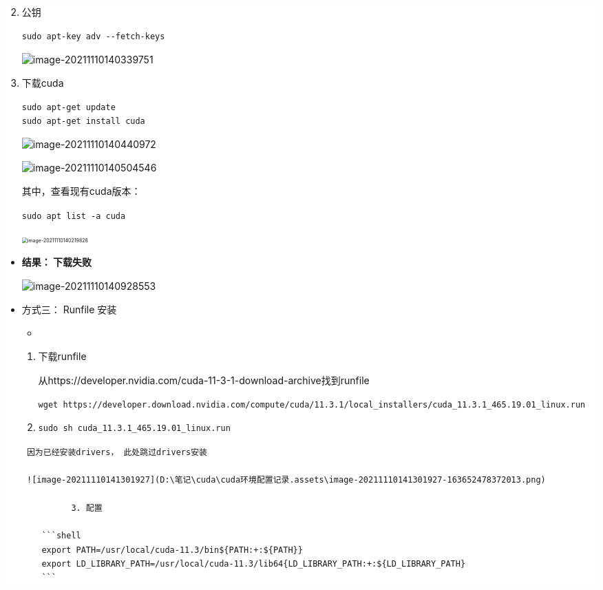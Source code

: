   2. 公钥

     ```shell
     sudo apt-key adv --fetch-keys
     ```

     ![image-20211110140339751](D:\笔记\cuda\cuda环境配置记录.assets\image-20211110140339751-163652422159610.png)

  3. 下载cuda

     ```shell
     sudo apt-get update
     sudo apt-get install cuda
     ```

     ![image-20211110140440972](D:\笔记\cuda\cuda环境配置记录.assets\image-20211110140440972-163652428267111.png)

     ![image-20211110140504546](D:\笔记\cuda\cuda环境配置记录.assets\image-20211110140504546-163652430596512.png)

     其中，查看现有cuda版本：

     ```shell
     sudo apt list -a cuda
     ```

     <img src="D:\笔记\cuda\cuda环境配置记录.assets\image-20211110140219828.png" alt="image-20211110140219828" style="zoom:50%;" />

  - **结果： 下载失败**

    ![image-20211110140928553](D:\笔记\cuda\cuda环境配置记录.assets\image-20211110140928553.png)

- 方式三： Runfile 安装

  - 

    1. 下载runfile

       从https://developer.nvidia.com/cuda-11-3-1-download-archive找到runfile

       ```shell
       wget https://developer.download.nvidia.com/compute/cuda/11.3.1/local_installers/cuda_11.3.1_465.19.01_linux.run
       ```

    2.  ```shell
        sudo sh cuda_11.3.1_465.19.01_linux.run
        ```

       因为已经安装drivers， 此处跳过drivers安装

       ![image-20211110141301927](D:\笔记\cuda\cuda环境配置记录.assets\image-20211110141301927-163652478372013.png)

    			3. 配置

          ```shell
          export PATH=/usr/local/cuda-11.3/bin${PATH:+:${PATH}}
          export LD_LIBRARY_PATH=/usr/local/cuda-11.3/lib64{LD_LIBRARY_PATH:+:${LD_LIBRARY_PATH}
          ```

